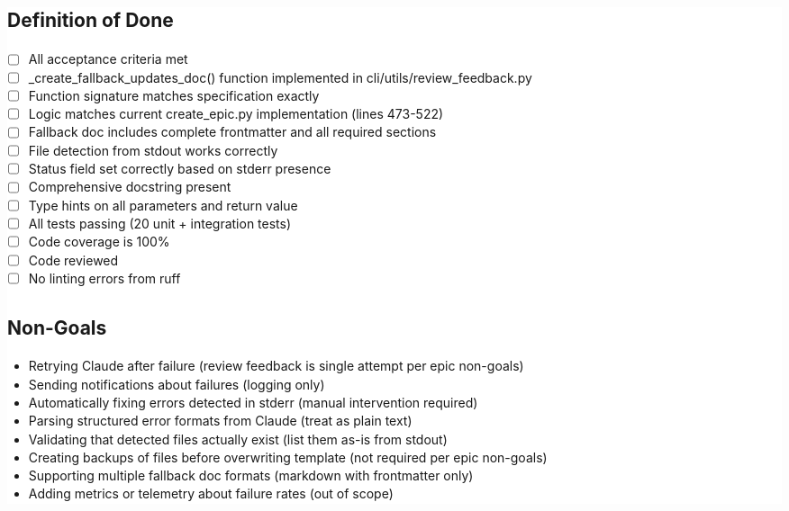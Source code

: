 ## Definition of Done

- [ ] All acceptance criteria met
- [ ] _create_fallback_updates_doc() function implemented in cli/utils/review_feedback.py
- [ ] Function signature matches specification exactly
- [ ] Logic matches current create_epic.py implementation (lines 473-522)
- [ ] Fallback doc includes complete frontmatter and all required sections
- [ ] File detection from stdout works correctly
- [ ] Status field set correctly based on stderr presence
- [ ] Comprehensive docstring present
- [ ] Type hints on all parameters and return value
- [ ] All tests passing (20 unit + integration tests)
- [ ] Code coverage is 100%
- [ ] Code reviewed
- [ ] No linting errors from ruff

## Non-Goals

- Retrying Claude after failure (review feedback is single attempt per epic non-goals)
- Sending notifications about failures (logging only)
- Automatically fixing errors detected in stderr (manual intervention required)
- Parsing structured error formats from Claude (treat as plain text)
- Validating that detected files actually exist (list them as-is from stdout)
- Creating backups of files before overwriting template (not required per epic non-goals)
- Supporting multiple fallback doc formats (markdown with frontmatter only)
- Adding metrics or telemetry about failure rates (out of scope)
